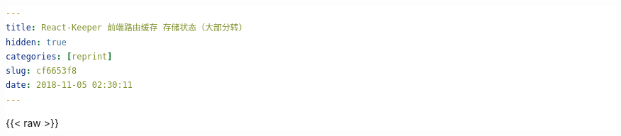 ```yaml
---
title: React-Keeper 前端路由缓存 存储状态（大部分转）
hidden: true
categories: [reprint]
slug: cf6653f8
date: 2018-11-05 02:30:11
---
```


{{< raw >}}